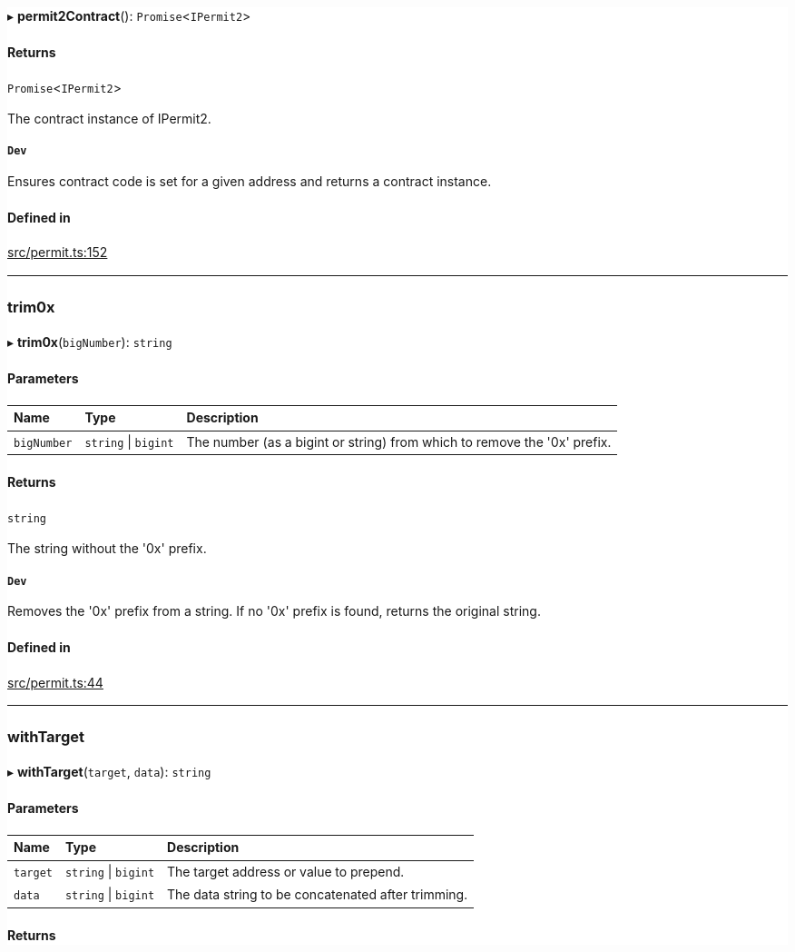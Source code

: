 ▸ **permit2Contract**(): `Promise`\<`IPermit2`\>

#### Returns

`Promise`\<`IPermit2`\>

The contract instance of IPermit2.

**`Dev`**

Ensures contract code is set for a given address and returns a contract instance.

#### Defined in

[src/permit.ts:152](https://github.com/1inch/solidity-utils/blob/cdb7d95/src/permit.ts#L152)

___

### trim0x

▸ **trim0x**(`bigNumber`): `string`

#### Parameters

| Name | Type | Description |
| :------ | :------ | :------ |
| `bigNumber` | `string` \| `bigint` | The number (as a bigint or string) from which to remove the '0x' prefix. |

#### Returns

`string`

The string without the '0x' prefix.

**`Dev`**

Removes the '0x' prefix from a string. If no '0x' prefix is found, returns the original string.

#### Defined in

[src/permit.ts:44](https://github.com/1inch/solidity-utils/blob/cdb7d95/src/permit.ts#L44)

___

### withTarget

▸ **withTarget**(`target`, `data`): `string`

#### Parameters

| Name | Type | Description |
| :------ | :------ | :------ |
| `target` | `string` \| `bigint` | The target address or value to prepend. |
| `data` | `string` \| `bigint` | The data string to be concatenated after trimming. |

#### Returns
